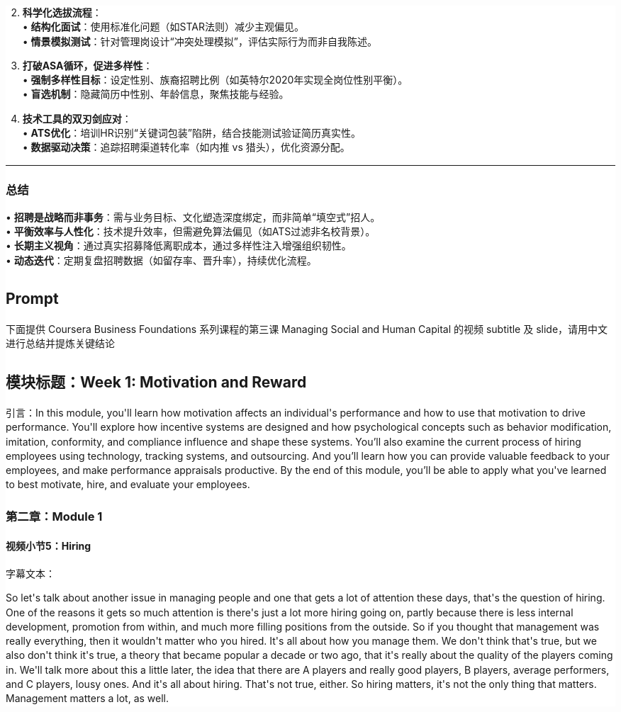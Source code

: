 2. **科学化选拔流程**：  
   • **结构化面试**：使用标准化问题（如STAR法则）减少主观偏见。  
   • **情景模拟测试**：针对管理岗设计“冲突处理模拟”，评估实际行为而非自我陈述。  

3. **打破ASA循环，促进多样性**：  
   • **强制多样性目标**：设定性别、族裔招聘比例（如英特尔2020年实现全岗位性别平衡）。  
   • **盲选机制**：隐藏简历中性别、年龄信息，聚焦技能与经验。  

4. **技术工具的双刃剑应对**：  
   • **ATS优化**：培训HR识别“关键词包装”陷阱，结合技能测试验证简历真实性。  
   • **数据驱动决策**：追踪招聘渠道转化率（如内推 vs 猎头），优化资源分配。  

---

### **总结**  
• **招聘是战略而非事务**：需与业务目标、文化塑造深度绑定，而非简单“填空式”招人。  
• **平衡效率与人性化**：技术提升效率，但需避免算法偏见（如ATS过滤非名校背景）。  
• **长期主义视角**：通过真实招募降低离职成本，通过多样性注入增强组织韧性。  
• **动态迭代**：定期复盘招聘数据（如留存率、晋升率），持续优化流程。



## Prompt

下面提供 Coursera Business Foundations 系列课程的第三课 Managing Social and Human Capital 的视频 subtitle 及 slide，请用中文进行总结并提炼关键结论

## 模块标题：Week 1: Motivation and Reward

引言：In this module, you'll learn how motivation affects an individual's performance and how to use that motivation to drive performance. You'll explore how incentive systems are designed and how psychological concepts such as behavior modification, imitation, conformity, and compliance influence and shape these systems. You’ll also examine the current process of hiring employees using technology, tracking systems, and outsourcing. And you’ll learn how you can provide valuable feedback to your employees, and make performance appraisals productive. By the end of this module, you’ll be able to apply what you've learned to best motivate, hire, and evaluate your employees.

### 第二章：Module 1

#### 视频小节5：Hiring

字幕文本：

So let's talk about another issue in managing people and one that gets a lot of attention these days, that's the question of hiring. One of the reasons it gets so much attention is there's just a lot more hiring going on, partly because there is less internal development, promotion from within, and much more filling positions from the outside. So if you thought that management was really everything, then it wouldn't matter who you hired. It's all about how you manage them. We don't think that's true, but we also don't think it's true, a theory that became popular a decade or two ago, that it's really about the quality of the players coming in. We'll talk more about this a little later, the idea that there are A players and really good players, B players, average performers, and C players, lousy ones. And it's all about hiring. That's not true, either. So hiring matters, it's not the only thing that matters. Management matters a lot, as well.
